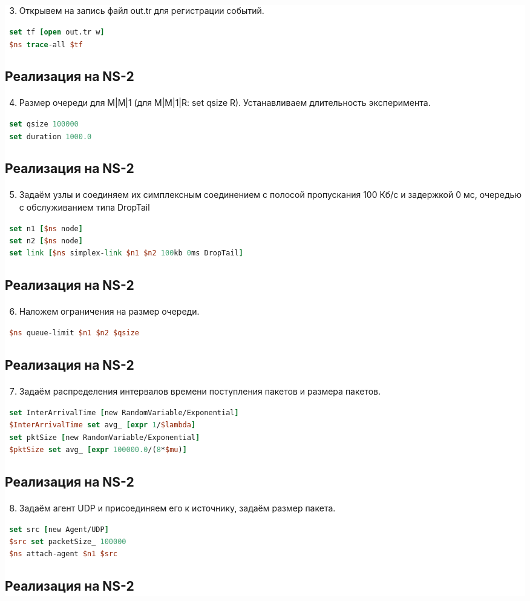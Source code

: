   3. Открывем на запись файл out.tr для регистрации событий.

   ```tcl
    set tf [open out.tr w]
    $ns trace-all $tf
   ```
## Реализация на NS-2   
  
  4. Размер очереди для M|M|1 (для M|M|1|R: set qsize R). Устанавливаем длительность эксперимента.
  
   ```tcl
    set qsize 100000
    set duration 1000.0
   ```
## Реализация на NS-2   

  5. Задаём узлы и соединяем их симплексным соединением с полосой пропускания 100 Кб/с и задержкой 0 мс, очередью с обслуживанием типа DropTail

   ```tcl
    set n1 [$ns node]
    set n2 [$ns node]
    set link [$ns simplex-link $n1 $n2 100kb 0ms DropTail]
   ```
## Реализация на NS-2   

  6. Наложем ограничения на размер очереди.

   ```tcl
    $ns queue-limit $n1 $n2 $qsize
   ```

## Реализация на NS-2 

  7. Задаём распределения интервалов времени поступления пакетов и размера пакетов.

   ```tcl
    set InterArrivalTime [new RandomVariable/Exponential]
    $InterArrivalTime set avg_ [expr 1/$lambda]
    set pktSize [new RandomVariable/Exponential]
    $pktSize set avg_ [expr 100000.0/(8*$mu)]
   ```
## Реализация на NS-2 

  8. Задаём агент UDP и присоединяем его к источнику, задаём размер пакета.

   ```tcl
    set src [new Agent/UDP]
    $src set packetSize_ 100000
    $ns attach-agent $n1 $src
   ```
## Реализация на NS-2
